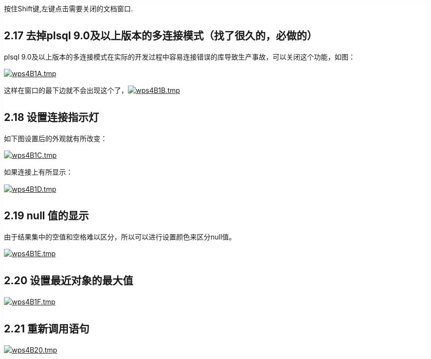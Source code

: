 按住Shift键,左键点击需要关闭的文档窗口.

## **2.17   去掉plsql 9.0及以上版本的多连接模式（找了很久的，必做的）**

plsql 9.0及以上版本的多连接模式在实际的开发过程中容易连接错误的库导致生产事故，可以关闭这个功能，如图：

[![wps4B1A.tmp](PLSQL%20developer%E7%9A%84%E4%BD%BF%E7%94%A8.assets/646850-20170302233940470-1873509860-1566378962942.jpg)](http://images2015.cnblogs.com/blog/646850/201703/646850-20170302233938938-322083381.jpg) 

 

这样在窗口的最下边就不会出现这个了，[![wps4B1B.tmp](PLSQL%20developer%E7%9A%84%E4%BD%BF%E7%94%A8.assets/646850-20170302233941688-1956226112-1566378962938.jpg)](http://images2015.cnblogs.com/blog/646850/201703/646850-20170302233941079-1101741001.jpg)

 

 

## **2.18   设置连接指示灯**

如下图设置后的外观就有所改变：

[![wps4B1C.tmp](PLSQL%20developer%E7%9A%84%E4%BD%BF%E7%94%A8.assets/646850-20170302233945345-153695778-1566378962997.jpg)](http://images2015.cnblogs.com/blog/646850/201703/646850-20170302233943610-1435387645.jpg) 

 

如果连接上有所显示：

[![wps4B1D.tmp](PLSQL%20developer%E7%9A%84%E4%BD%BF%E7%94%A8.assets/646850-20170302233946970-720417981-1566378962988.jpg)](http://images2015.cnblogs.com/blog/646850/201703/646850-20170302233945985-1245215169.jpg) 

 

## **2.19   null 值的显示**

由于结果集中的空值和空格难以区分，所以可以进行设置颜色来区分null值。

[![wps4B1E.tmp](PLSQL%20developer%E7%9A%84%E4%BD%BF%E7%94%A8.assets/646850-20170302233951626-2106076921-1566378963012.jpg)](http://images2015.cnblogs.com/blog/646850/201703/646850-20170302233949329-590777599.jpg) 

 

 

## **2.20  设置最近对象的最大值**

[![wps4B1F.tmp](PLSQL%20developer%E7%9A%84%E4%BD%BF%E7%94%A8.assets/646850-20170302233954970-1154169540-1566378963038.jpg)](http://images2015.cnblogs.com/blog/646850/201703/646850-20170302233953485-1313171631.jpg) 

## **2.21  重新调用语句**

[![wps4B20.tmp](PLSQL%20developer%E7%9A%84%E4%BD%BF%E7%94%A8.assets/646850-20170302233958173-1276585017-1566378963060.jpg)](http://images2015.cnblogs.com/blog/646850/201703/646850-20170302233956704-2091112339.jpg) 
